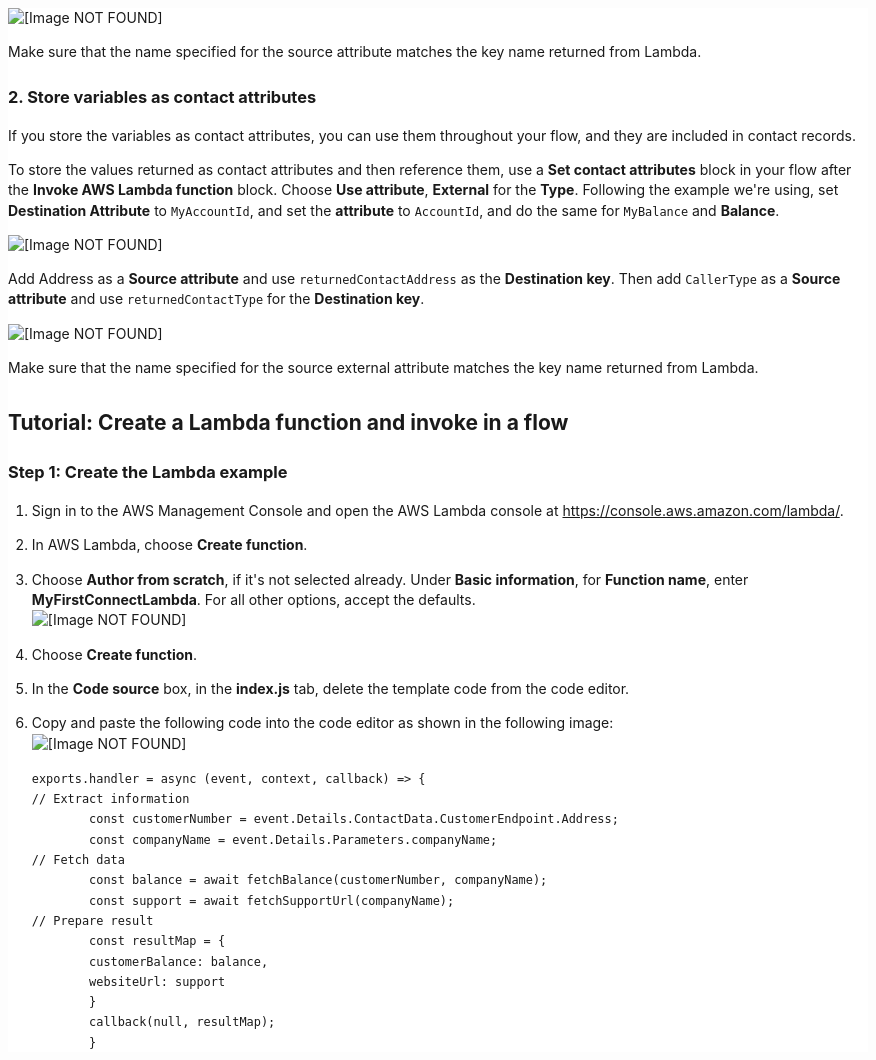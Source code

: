 ![\[Image NOT FOUND\]](http://docs.aws.amazon.com/connect/latest/adminguide/images/lambda-useExternal.png)

Make sure that the name specified for the source attribute matches the key name returned from Lambda\.

### 2\. Store variables as contact attributes<a name="store-variables"></a>

If you store the variables as contact attributes, you can use them throughout your flow, and they are included in contact records\.

To store the values returned as contact attributes and then reference them, use a **Set contact attributes** block in your flow after the **Invoke AWS Lambda function** block\. Choose **Use attribute**, **External** for the **Type**\. Following the example we're using, set **Destination Attribute** to `MyAccountId`, and set the **attribute** to `AccountId`, and do the same for `MyBalance` and **Balance**\.

![\[Image NOT FOUND\]](http://docs.aws.amazon.com/connect/latest/adminguide/images/lambda-useInSetAttributes.png)

Add Address as a **Source attribute** and use `returnedContactAddress` as the **Destination key**\. Then add `CallerType` as a **Source attribute** and use `returnedContactType` for the **Destination key**\.

![\[Image NOT FOUND\]](http://docs.aws.amazon.com/connect/latest/adminguide/images/lambda-useAttributeInPlayPrompt.png)

Make sure that the name specified for the source external attribute matches the key name returned from Lambda\.

## Tutorial: Create a Lambda function and invoke in a flow<a name="tutorial-invokelambda"></a>

### Step 1: Create the Lambda example<a name="tutorial-invokelambda-step1"></a>

1. Sign in to the AWS Management Console and open the AWS Lambda console at [https://console\.aws\.amazon\.com/lambda/](https://console.aws.amazon.com/lambda/)\.

1. In AWS Lambda, choose **Create function**\.

1. Choose **Author from scratch**, if it's not selected already\. Under **Basic information**, for **Function name**, enter **MyFirstConnectLambda**\. For all other options, accept the defaults\.  
![\[Image NOT FOUND\]](http://docs.aws.amazon.com/connect/latest/adminguide/images/lambdafunctions-tutorial-create-function-name.png)

1. Choose **Create function**\.

1. In the **Code source** box, in the **index\.js** tab, delete the template code from the code editor\.

1. Copy and paste the following code into the code editor as shown in the following image:  
![\[Image NOT FOUND\]](http://docs.aws.amazon.com/connect/latest/adminguide/images/lambdafunctions-tutorial-code-source.png)

   ```
   exports.handler = async (event, context, callback) => {
   // Extract information
           const customerNumber = event.Details.ContactData.CustomerEndpoint.Address;
           const companyName = event.Details.Parameters.companyName;
   // Fetch data
           const balance = await fetchBalance(customerNumber, companyName);
           const support = await fetchSupportUrl(companyName);
   // Prepare result
           const resultMap = {
           customerBalance: balance,
           websiteUrl: support
           }
           callback(null, resultMap);
           }
   ```